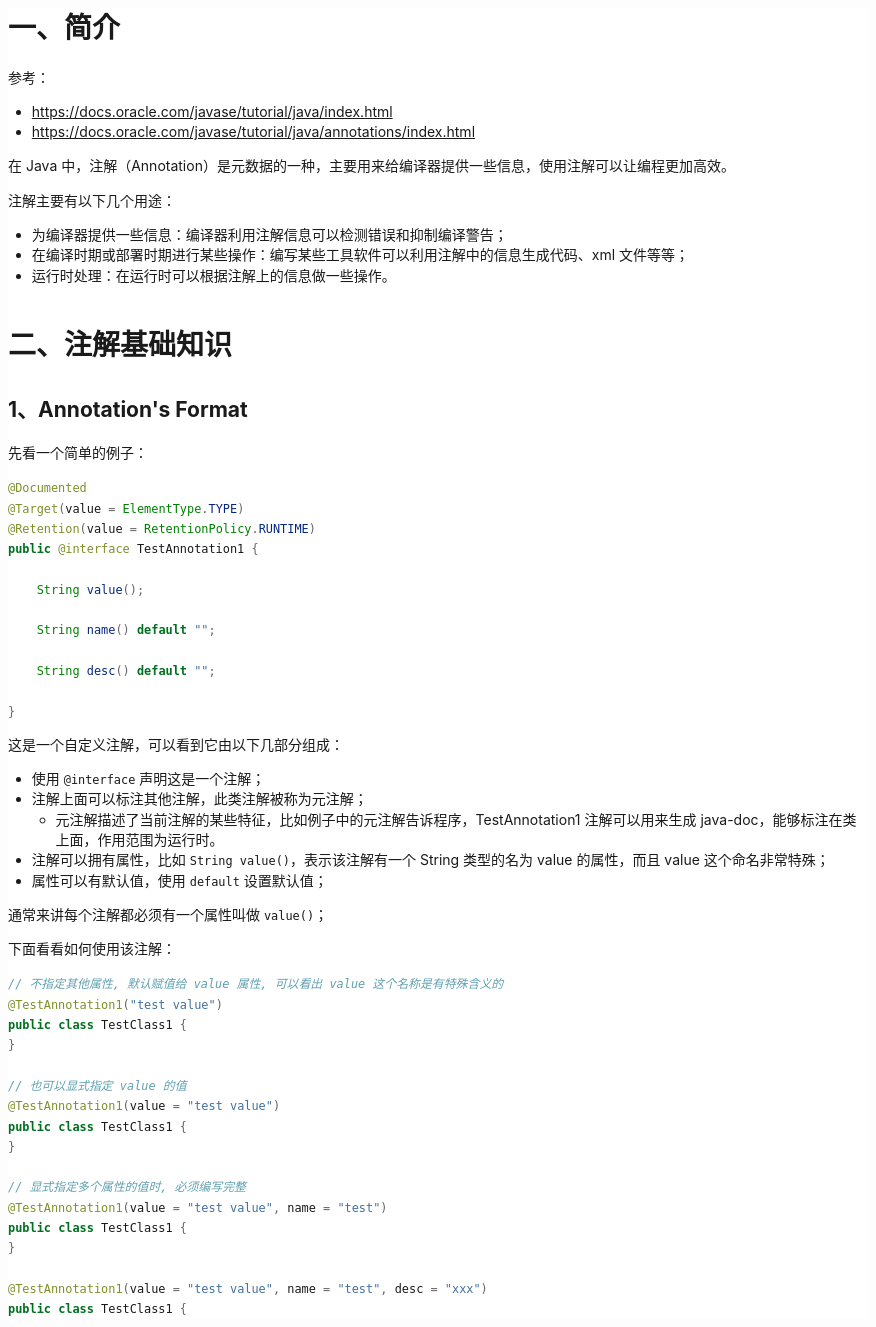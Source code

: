 # 一、简介

参考：

- https://docs.oracle.com/javase/tutorial/java/index.html
- https://docs.oracle.com/javase/tutorial/java/annotations/index.html

在 Java 中，注解（Annotation）是元数据的一种，主要用来给编译器提供一些信息，使用注解可以让编程更加高效。

注解主要有以下几个用途：

- 为编译器提供一些信息：编译器利用注解信息可以检测错误和抑制编译警告；
- 在编译时期或部署时期进行某些操作：编写某些工具软件可以利用注解中的信息生成代码、xml 文件等等；
- 运行时处理：在运行时可以根据注解上的信息做一些操作。

# 二、注解基础知识

## 1、Annotation's Format

先看一个简单的例子：

```java
@Documented
@Target(value = ElementType.TYPE)
@Retention(value = RetentionPolicy.RUNTIME)
public @interface TestAnnotation1 {
    
    String value();

    String name() default "";
    
    String desc() default "";
    
}
```

这是一个自定义注解，可以看到它由以下几部分组成：

- 使用 `@interface` 声明这是一个注解；
- 注解上面可以标注其他注解，此类注解被称为元注解；
  - 元注解描述了当前注解的某些特征，比如例子中的元注解告诉程序，TestAnnotation1 注解可以用来生成 java-doc，能够标注在类上面，作用范围为运行时。
- 注解可以拥有属性，比如 `String value()`，表示该注解有一个 String 类型的名为 value 的属性，而且 value 这个命名非常特殊；
- 属性可以有默认值，使用 `default` 设置默认值；

通常来讲每个注解都必须有一个属性叫做 `value()`；

下面看看如何使用该注解：

```java
// 不指定其他属性, 默认赋值给 value 属性, 可以看出 value 这个名称是有特殊含义的
@TestAnnotation1("test value")
public class TestClass1 {
}

// 也可以显式指定 value 的值
@TestAnnotation1(value = "test value")
public class TestClass1 {
}

// 显式指定多个属性的值时, 必须编写完整
@TestAnnotation1(value = "test value", name = "test")
public class TestClass1 {
}

@TestAnnotation1(value = "test value", name = "test", desc = "xxx")
public class TestClass1 {
```